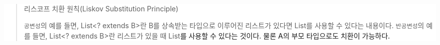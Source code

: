 > 리스코프 치환 원칙(Liskov Substitution Principle)
>
> `공변성`의 예를 들면, List<? extends B>란 B를 상속받는 타입으로 이루어진 리스트가 있다면 List<C>를 사용할 수 있다는 내용이다. `반공변성`의 예를 들면, List<? extends B>란 리스트가 있을 때 List<A>를 사용할 수 있다는 것이다. 물론 A의 부모 타입으로도 치환이 가능하다.
